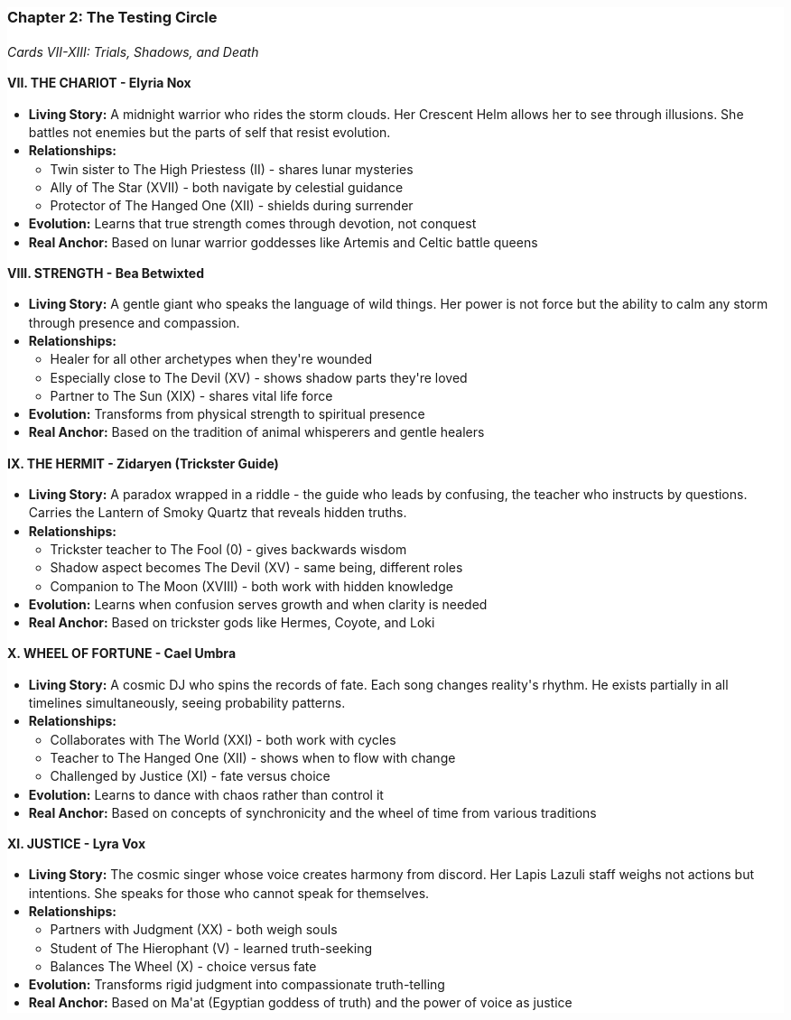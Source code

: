 
### **Chapter 2: The Testing Circle**
*Cards VII-XIII: Trials, Shadows, and Death*

**VII. THE CHARIOT - Elyria Nox**
- **Living Story:** A midnight warrior who rides the storm clouds. Her Crescent Helm allows her to see through illusions. She battles not enemies but the parts of self that resist evolution.
- **Relationships:**
  - Twin sister to The High Priestess (II) - shares lunar mysteries
  - Ally of The Star (XVII) - both navigate by celestial guidance
  - Protector of The Hanged One (XII) - shields during surrender
- **Evolution:** Learns that true strength comes through devotion, not conquest
- **Real Anchor:** Based on lunar warrior goddesses like Artemis and Celtic battle queens

**VIII. STRENGTH - Bea Betwixted**
- **Living Story:** A gentle giant who speaks the language of wild things. Her power is not force but the ability to calm any storm through presence and compassion.
- **Relationships:**
  - Healer for all other archetypes when they're wounded
  - Especially close to The Devil (XV) - shows shadow parts they're loved
  - Partner to The Sun (XIX) - shares vital life force
- **Evolution:** Transforms from physical strength to spiritual presence
- **Real Anchor:** Based on the tradition of animal whisperers and gentle healers

**IX. THE HERMIT - Zidaryen (Trickster Guide)**
- **Living Story:** A paradox wrapped in a riddle - the guide who leads by confusing, the teacher who instructs by questions. Carries the Lantern of Smoky Quartz that reveals hidden truths.
- **Relationships:**
  - Trickster teacher to The Fool (0) - gives backwards wisdom
  - Shadow aspect becomes The Devil (XV) - same being, different roles
  - Companion to The Moon (XVIII) - both work with hidden knowledge
- **Evolution:** Learns when confusion serves growth and when clarity is needed
- **Real Anchor:** Based on trickster gods like Hermes, Coyote, and Loki

**X. WHEEL OF FORTUNE - Cael Umbra**
- **Living Story:** A cosmic DJ who spins the records of fate. Each song changes reality's rhythm. He exists partially in all timelines simultaneously, seeing probability patterns.
- **Relationships:**
  - Collaborates with The World (XXI) - both work with cycles
  - Teacher to The Hanged One (XII) - shows when to flow with change
  - Challenged by Justice (XI) - fate versus choice
- **Evolution:** Learns to dance with chaos rather than control it
- **Real Anchor:** Based on concepts of synchronicity and the wheel of time from various traditions

**XI. JUSTICE - Lyra Vox**
- **Living Story:** The cosmic singer whose voice creates harmony from discord. Her Lapis Lazuli staff weighs not actions but intentions. She speaks for those who cannot speak for themselves.
- **Relationships:**
  - Partners with Judgment (XX) - both weigh souls
  - Student of The Hierophant (V) - learned truth-seeking
  - Balances The Wheel (X) - choice versus fate
- **Evolution:** Transforms rigid judgment into compassionate truth-telling
- **Real Anchor:** Based on Ma'at (Egyptian goddess of truth) and the power of voice as justice

